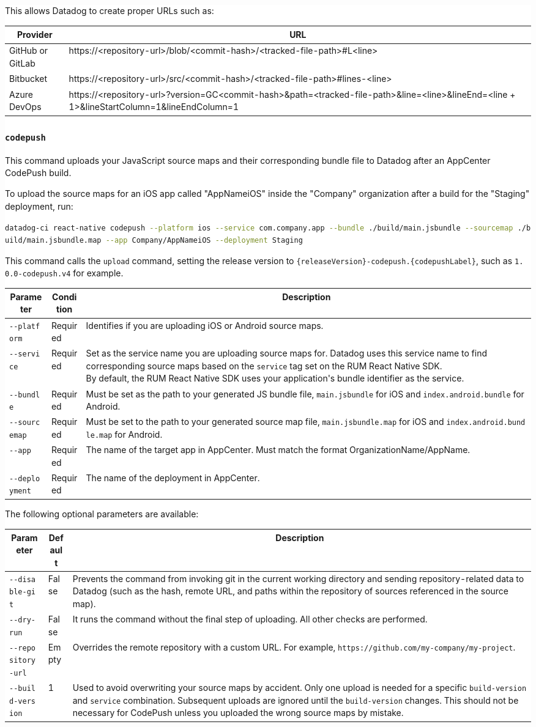 This allows Datadog to create proper URLs such as:

| Provider         | URL                                                                                 |
| ---------------- | ----------------------------------------------------------------------------------- |
| GitHub or GitLab | https://\<repository-url\>/blob/\<commit-hash\>/\<tracked-file-path\>#L\<line\>     |
| Bitbucket        | https://\<repository-url\>/src/\<commit-hash\>/\<tracked-file-path\>#lines-\<line\> |
| Azure DevOps | https://\<repository-url\>?version=GC\<commit-hash\>&path=\<tracked-file-path\>&line=\<line\>&lineEnd=\<line + 1>&lineStartColumn=1&lineEndColumn=1 |

### `codepush`

This command uploads your JavaScript source maps and their corresponding bundle file to Datadog after an AppCenter CodePush build.

To upload the source maps for an iOS app called "AppNameiOS" inside the "Company" organization after a build for the "Staging" deployment, run:

```bash
datadog-ci react-native codepush --platform ios --service com.company.app --bundle ./build/main.jsbundle --sourcemap ./build/main.jsbundle.map --app Company/AppNameiOS --deployment Staging
```

This command calls the `upload` command, setting the release version to `{releaseVersion}-codepush.{codepushLabel}`, such as `1.0.0-codepush.v4` for example.

| Parameter      | Condition | Description                                                                                                                                                                                                                                                                               |
| -------------- | --------- | ----------------------------------------------------------------------------------------------------------------------------------------------------------------------------------------------------------------------------------------------------------------------------------------- |
| `--platform`   | Required  | Identifies if you are uploading iOS or Android source maps.                                                                                                                                                                                                                               |
| `--service`    | Required  | Set as the service name you are uploading source maps for. Datadog uses this service name to find corresponding source maps based on the `service` tag set on the RUM React Native SDK.<br>By default, the RUM React Native SDK uses your application's bundle identifier as the service. |
| `--bundle`     | Required  | Must be set as the path to your generated JS bundle file, `main.jsbundle` for iOS and `index.android.bundle` for Android.                                                                                                                                                                 |
| `--sourcemap`  | Required  | Must be set to the path to your generated source map file, `main.jsbundle.map` for iOS and `index.android.bundle.map` for Android.                                                                                                                                                        |
| `--app`        | Required  | The name of the target app in AppCenter. Must match the format OrganizationName/AppName.                                                                                                                                                                                                  |
| `--deployment` | Required  | The name of the deployment in AppCenter.                                                                                                                                                                                                                                                  |

The following optional parameters are available:

| Parameter                  | Default | Description                                                                                                                                                                                                                                                                                                   |
| -------------------------- | ------- | ------------------------------------------------------------------------------------------------------------------------------------------------------------------------------------------------------------------------------------------------------------------------------------------------------------- |
| `--disable-git`            | False   | Prevents the command from invoking git in the current working directory and sending repository-related data to Datadog (such as the hash, remote URL, and paths within the repository of sources referenced in the source map).                                                                               |
| `--dry-run`                | False   | It runs the command without the final step of uploading. All other checks are performed.                                                                                                                                                                                                                      |
| `--repository-url`         | Empty   | Overrides the remote repository with a custom URL. For example, `https://github.com/my-company/my-project`.                                                                                                                                                                                                   |
| `--build-version`          | 1       | Used to avoid overwriting your source maps by accident. Only one upload is needed for a specific `build-version` and `service` combination. Subsequent uploads are ignored until the `build-version` changes. This should not be necessary for CodePush unless you uploaded the wrong source maps by mistake. |